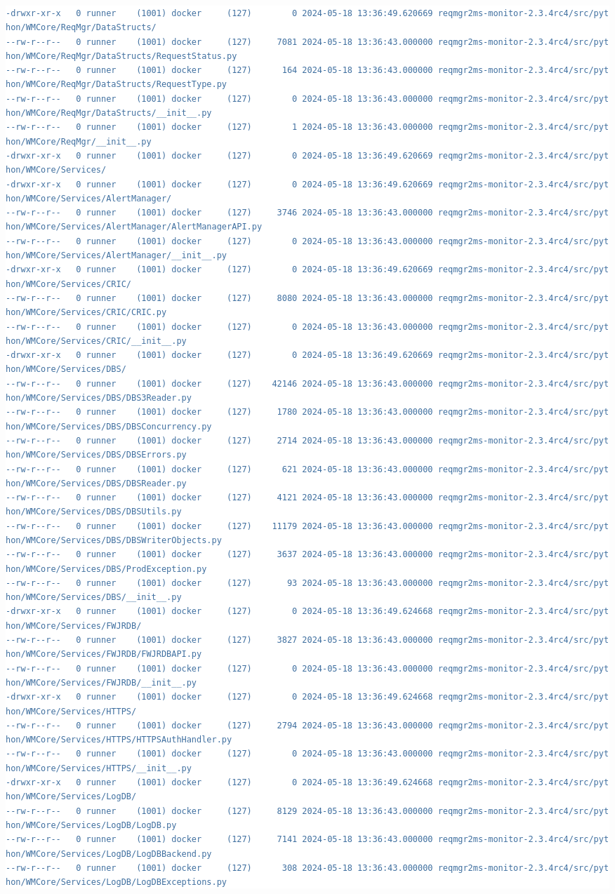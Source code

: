 ```diff
-drwxr-xr-x   0 runner    (1001) docker     (127)        0 2024-05-18 13:36:49.620669 reqmgr2ms-monitor-2.3.4rc4/src/python/WMCore/ReqMgr/DataStructs/
--rw-r--r--   0 runner    (1001) docker     (127)     7081 2024-05-18 13:36:43.000000 reqmgr2ms-monitor-2.3.4rc4/src/python/WMCore/ReqMgr/DataStructs/RequestStatus.py
--rw-r--r--   0 runner    (1001) docker     (127)      164 2024-05-18 13:36:43.000000 reqmgr2ms-monitor-2.3.4rc4/src/python/WMCore/ReqMgr/DataStructs/RequestType.py
--rw-r--r--   0 runner    (1001) docker     (127)        0 2024-05-18 13:36:43.000000 reqmgr2ms-monitor-2.3.4rc4/src/python/WMCore/ReqMgr/DataStructs/__init__.py
--rw-r--r--   0 runner    (1001) docker     (127)        1 2024-05-18 13:36:43.000000 reqmgr2ms-monitor-2.3.4rc4/src/python/WMCore/ReqMgr/__init__.py
-drwxr-xr-x   0 runner    (1001) docker     (127)        0 2024-05-18 13:36:49.620669 reqmgr2ms-monitor-2.3.4rc4/src/python/WMCore/Services/
-drwxr-xr-x   0 runner    (1001) docker     (127)        0 2024-05-18 13:36:49.620669 reqmgr2ms-monitor-2.3.4rc4/src/python/WMCore/Services/AlertManager/
--rw-r--r--   0 runner    (1001) docker     (127)     3746 2024-05-18 13:36:43.000000 reqmgr2ms-monitor-2.3.4rc4/src/python/WMCore/Services/AlertManager/AlertManagerAPI.py
--rw-r--r--   0 runner    (1001) docker     (127)        0 2024-05-18 13:36:43.000000 reqmgr2ms-monitor-2.3.4rc4/src/python/WMCore/Services/AlertManager/__init__.py
-drwxr-xr-x   0 runner    (1001) docker     (127)        0 2024-05-18 13:36:49.620669 reqmgr2ms-monitor-2.3.4rc4/src/python/WMCore/Services/CRIC/
--rw-r--r--   0 runner    (1001) docker     (127)     8080 2024-05-18 13:36:43.000000 reqmgr2ms-monitor-2.3.4rc4/src/python/WMCore/Services/CRIC/CRIC.py
--rw-r--r--   0 runner    (1001) docker     (127)        0 2024-05-18 13:36:43.000000 reqmgr2ms-monitor-2.3.4rc4/src/python/WMCore/Services/CRIC/__init__.py
-drwxr-xr-x   0 runner    (1001) docker     (127)        0 2024-05-18 13:36:49.620669 reqmgr2ms-monitor-2.3.4rc4/src/python/WMCore/Services/DBS/
--rw-r--r--   0 runner    (1001) docker     (127)    42146 2024-05-18 13:36:43.000000 reqmgr2ms-monitor-2.3.4rc4/src/python/WMCore/Services/DBS/DBS3Reader.py
--rw-r--r--   0 runner    (1001) docker     (127)     1780 2024-05-18 13:36:43.000000 reqmgr2ms-monitor-2.3.4rc4/src/python/WMCore/Services/DBS/DBSConcurrency.py
--rw-r--r--   0 runner    (1001) docker     (127)     2714 2024-05-18 13:36:43.000000 reqmgr2ms-monitor-2.3.4rc4/src/python/WMCore/Services/DBS/DBSErrors.py
--rw-r--r--   0 runner    (1001) docker     (127)      621 2024-05-18 13:36:43.000000 reqmgr2ms-monitor-2.3.4rc4/src/python/WMCore/Services/DBS/DBSReader.py
--rw-r--r--   0 runner    (1001) docker     (127)     4121 2024-05-18 13:36:43.000000 reqmgr2ms-monitor-2.3.4rc4/src/python/WMCore/Services/DBS/DBSUtils.py
--rw-r--r--   0 runner    (1001) docker     (127)    11179 2024-05-18 13:36:43.000000 reqmgr2ms-monitor-2.3.4rc4/src/python/WMCore/Services/DBS/DBSWriterObjects.py
--rw-r--r--   0 runner    (1001) docker     (127)     3637 2024-05-18 13:36:43.000000 reqmgr2ms-monitor-2.3.4rc4/src/python/WMCore/Services/DBS/ProdException.py
--rw-r--r--   0 runner    (1001) docker     (127)       93 2024-05-18 13:36:43.000000 reqmgr2ms-monitor-2.3.4rc4/src/python/WMCore/Services/DBS/__init__.py
-drwxr-xr-x   0 runner    (1001) docker     (127)        0 2024-05-18 13:36:49.624668 reqmgr2ms-monitor-2.3.4rc4/src/python/WMCore/Services/FWJRDB/
--rw-r--r--   0 runner    (1001) docker     (127)     3827 2024-05-18 13:36:43.000000 reqmgr2ms-monitor-2.3.4rc4/src/python/WMCore/Services/FWJRDB/FWJRDBAPI.py
--rw-r--r--   0 runner    (1001) docker     (127)        0 2024-05-18 13:36:43.000000 reqmgr2ms-monitor-2.3.4rc4/src/python/WMCore/Services/FWJRDB/__init__.py
-drwxr-xr-x   0 runner    (1001) docker     (127)        0 2024-05-18 13:36:49.624668 reqmgr2ms-monitor-2.3.4rc4/src/python/WMCore/Services/HTTPS/
--rw-r--r--   0 runner    (1001) docker     (127)     2794 2024-05-18 13:36:43.000000 reqmgr2ms-monitor-2.3.4rc4/src/python/WMCore/Services/HTTPS/HTTPSAuthHandler.py
--rw-r--r--   0 runner    (1001) docker     (127)        0 2024-05-18 13:36:43.000000 reqmgr2ms-monitor-2.3.4rc4/src/python/WMCore/Services/HTTPS/__init__.py
-drwxr-xr-x   0 runner    (1001) docker     (127)        0 2024-05-18 13:36:49.624668 reqmgr2ms-monitor-2.3.4rc4/src/python/WMCore/Services/LogDB/
--rw-r--r--   0 runner    (1001) docker     (127)     8129 2024-05-18 13:36:43.000000 reqmgr2ms-monitor-2.3.4rc4/src/python/WMCore/Services/LogDB/LogDB.py
--rw-r--r--   0 runner    (1001) docker     (127)     7141 2024-05-18 13:36:43.000000 reqmgr2ms-monitor-2.3.4rc4/src/python/WMCore/Services/LogDB/LogDBBackend.py
--rw-r--r--   0 runner    (1001) docker     (127)      308 2024-05-18 13:36:43.000000 reqmgr2ms-monitor-2.3.4rc4/src/python/WMCore/Services/LogDB/LogDBExceptions.py
```